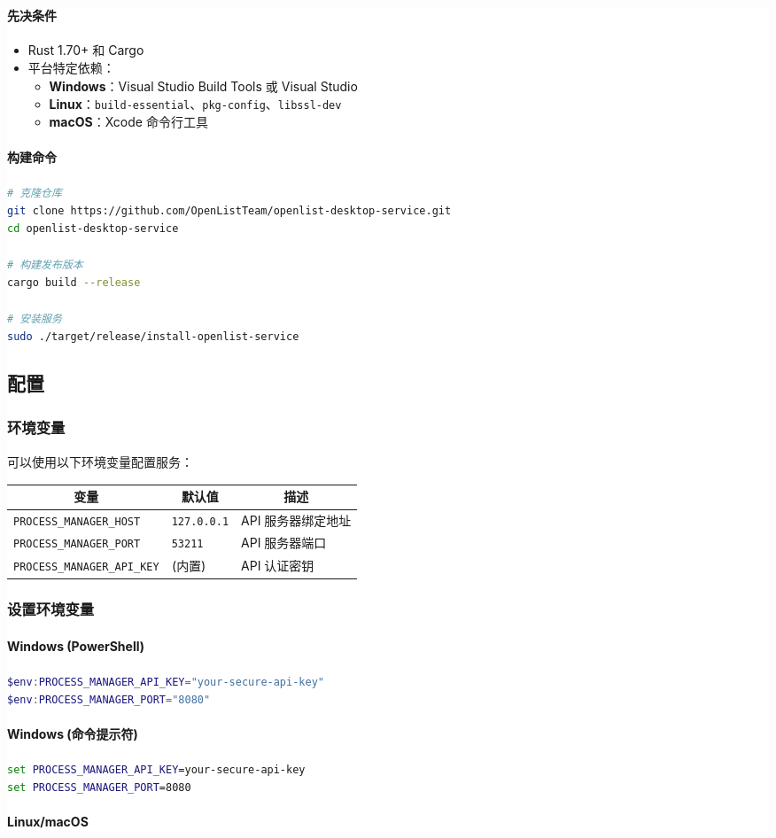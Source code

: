 #### 先决条件

- Rust 1.70+ 和 Cargo
- 平台特定依赖：
  - **Windows**：Visual Studio Build Tools 或 Visual Studio
  - **Linux**：`build-essential`、`pkg-config`、`libssl-dev`
  - **macOS**：Xcode 命令行工具

#### 构建命令

```bash
# 克隆仓库
git clone https://github.com/OpenListTeam/openlist-desktop-service.git
cd openlist-desktop-service

# 构建发布版本
cargo build --release

# 安装服务
sudo ./target/release/install-openlist-service
```

## 配置

### 环境变量

可以使用以下环境变量配置服务：

| 变量                      | 默认值      | 描述               |
| ------------------------- | ----------- | ------------------ |
| `PROCESS_MANAGER_HOST`    | `127.0.0.1` | API 服务器绑定地址 |
| `PROCESS_MANAGER_PORT`    | `53211`     | API 服务器端口     |
| `PROCESS_MANAGER_API_KEY` | (内置)      | API 认证密钥       |

### 设置环境变量

#### Windows (PowerShell)

```powershell
$env:PROCESS_MANAGER_API_KEY="your-secure-api-key"
$env:PROCESS_MANAGER_PORT="8080"
```

#### Windows (命令提示符)

```cmd
set PROCESS_MANAGER_API_KEY=your-secure-api-key
set PROCESS_MANAGER_PORT=8080
```

#### Linux/macOS
